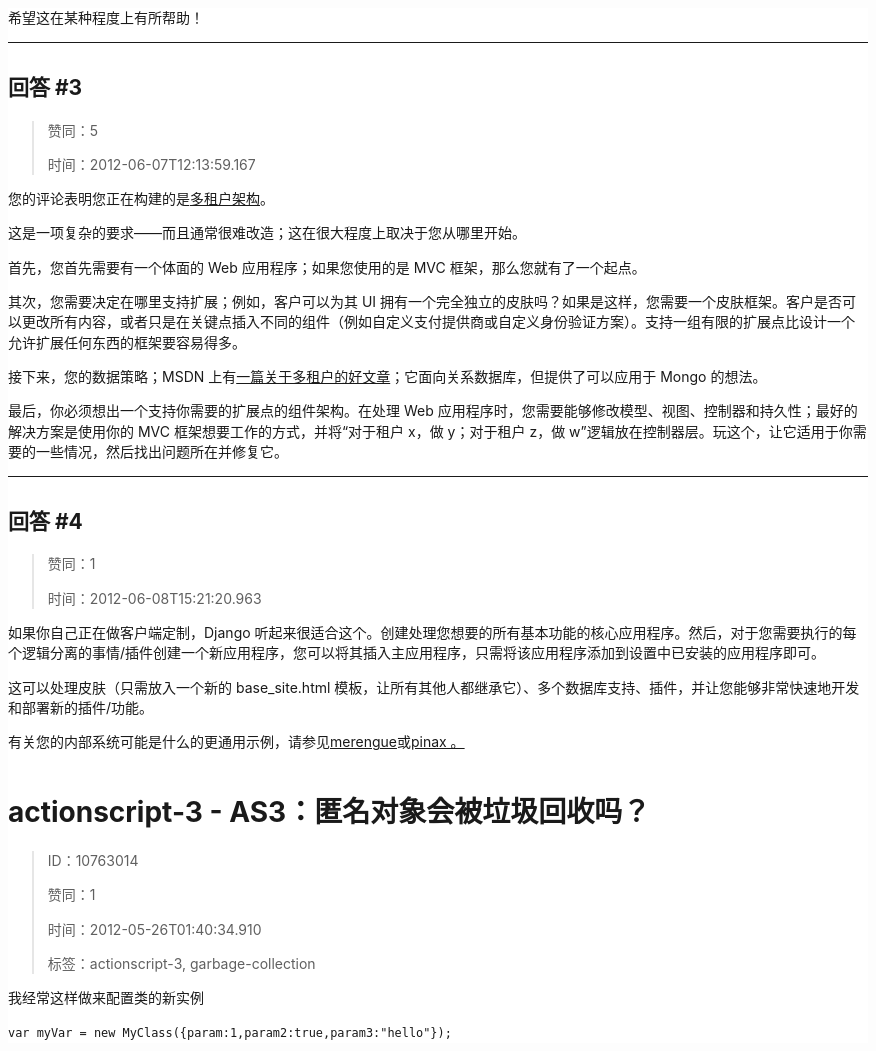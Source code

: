希望这在某种程度上有所帮助！

* * *

## 回答 #3

> 赞同：5
> 
> 时间：2012-06-07T12:13:59.167

您的评论表明您正在构建的是[多租户架构](http://en.wikipedia.org/wiki/Multitenancy)。

这是一项复杂的要求——而且通常很难改造；这在很大程度上取决于您从哪里开始。

首先，您首先需要有一个体面的 Web 应用程序；如果您使用的是 MVC 框架，那么您就有了一个起点。

其次，您需要决定在哪里支持扩展；例如，客户可以为其 UI 拥有一个完全独立的皮肤吗？如果是这样，您需要一个皮肤框架。客户是否可以更改所有内容，或者只是在关键点插入不同的组件（例如自定义支付提供商或自定义身份验证方案）。支持一组有限的扩展点比设计一个允许扩展任何东西的框架要容易得多。

接下来，您的数据策略；MSDN 上有[一篇关于多租户的好文章](http://msdn.microsoft.com/en-us/library/aa479086.aspx)；它面向关系数据库，但提供了可以应用于 Mongo 的想法。

最后，你必须想出一个支持你需要的扩展点的组件架构。在处理 Web 应用程序时，您需要能够修改模型、视图、控制器和持久性；最好的解决方案是使用你的 MVC 框架想要工作的方式，并将“对于租户 x，做 y；对于租户 z，做 w”逻辑放在控制器层。玩这个，让它适用于你需要的一些情况，然后找出问题所在并修复它。

* * *

## 回答 #4

> 赞同：1
> 
> 时间：2012-06-08T15:21:20.963

如果你自己正在做客户端定制，Django 听起来很适合这个。创建处理您想要的所有基本功能的核心应用程序。然后，对于您需要执行的每个逻辑分离的事情/插件创建一个新应用程序，您可以将其插入主应用程序，只需将该应用程序添加到设置中已安装的应用程序即可。

这可以处理皮肤（只需放入一个新的 base_site.html 模板，让所有其他人都继承它）、多个数据库支持、插件，并让您能够非常快速地开发和部署新的插件/功能。

有关您的内部系统可能是什么的更通用示例，请参见[merengue](http://dev.merengueproject.org/)或[pinax 。](http://pinaxproject.com/)

# actionscript-3 - AS3：匿名对象会被垃圾回收吗？

> ID：10763014
> 
> 赞同：1
> 
> 时间：2012-05-26T01:40:34.910
> 
> 标签：actionscript-3, garbage-collection

我经常这样做来配置类的新实例

```
var myVar = new MyClass({param:1,param2:true,param3:"hello"}); 
```
